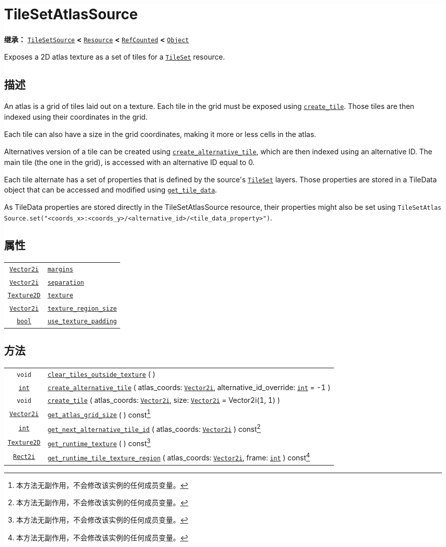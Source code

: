 




<div id="_class_tilesetatlassource"></div>

# TileSetAtlasSource

**继承：** [`TileSetSource`](class_tilesetsource.md) **<** [`Resource`](class_resource.md) **<** [`RefCounted`](class_refcounted.md) **<** [`Object`](class_object.md)

Exposes a 2D atlas texture as a set of tiles for a [`TileSet`](class_tileset.md) resource.

## 描述

An atlas is a grid of tiles laid out on a texture. Each tile in the grid must be exposed using [`create_tile`](#class_tilesetatlassource_method_create_tile). Those tiles are then indexed using their coordinates in the grid.

Each tile can also have a size in the grid coordinates, making it more or less cells in the atlas.

Alternatives version of a tile can be created using [`create_alternative_tile`](#class_tilesetatlassource_method_create_alternative_tile), which are then indexed using an alternative ID. The main tile (the one in the grid), is accessed with an alternative ID equal to 0.

Each tile alternate has a set of properties that is defined by the source's [`TileSet`](class_tileset.md) layers. Those properties are stored in a TileData object that can be accessed and modified using [`get_tile_data`](#class_tilesetatlassource_method_get_tile_data).

As TileData properties are stored directly in the TileSetAtlasSource resource, their properties might also be set using `TileSetAtlasSource.set("<coords_x>:<coords_y>/<alternative_id>/<tile_data_property>")`.

## 属性

|||
|:-:|:--|
| [`Vector2i`](class_vector2i.md)   | [`margins`](#class_tilesetatlassource_property_margins)                         | ``Vector2i(0, 0)``   |
| [`Vector2i`](class_vector2i.md)   | [`separation`](#class_tilesetatlassource_property_separation)                   | ``Vector2i(0, 0)``   |
| [`Texture2D`](class_texture2d.md) | [`texture`](#class_tilesetatlassource_property_texture)                         |                      |
| [`Vector2i`](class_vector2i.md)   | [`texture_region_size`](#class_tilesetatlassource_property_texture_region_size) | ``Vector2i(16, 16)`` |
| [`bool`](class_bool.md)           | [`use_texture_padding`](#class_tilesetatlassource_property_use_texture_padding) | ``true``             |

## 方法

|||
|:-:|:--|
| `void`                                                          | [`clear_tiles_outside_texture`](class_tilesetatlassourcemd#class_tilesetatlassource_method_clear_tiles_outside_texture) ( )                                                                                                                                                                                                                                                                                        |
| [`int`](class_int.md)                                           | [`create_alternative_tile`](class_tilesetatlassourcemd#class_tilesetatlassource_method_create_alternative_tile) ( atlas_coords: [`Vector2i`](class_vector2i.md), alternative_id_override: [`int`](class_int.md) = -1 )                                                                                                                                                                                             |
| `void`                                                          | [`create_tile`](class_tilesetatlassourcemd#class_tilesetatlassource_method_create_tile) ( atlas_coords: [`Vector2i`](class_vector2i.md), size: [`Vector2i`](class_vector2i.md) = Vector2i(1, 1) )                                                                                                                                                                                                                  |
| [`Vector2i`](class_vector2i.md)                                 | [`get_atlas_grid_size`](class_tilesetatlassourcemd#class_tilesetatlassource_method_get_atlas_grid_size) ( ) const[^const]                                                                                                                                                                                                                                                                                          |
| [`int`](class_int.md)                                           | [`get_next_alternative_tile_id`](class_tilesetatlassourcemd#class_tilesetatlassource_method_get_next_alternative_tile_id) ( atlas_coords: [`Vector2i`](class_vector2i.md) ) const[^const]                                                                                                                                                                                                                          |
| [`Texture2D`](class_texture2d.md)                               | [`get_runtime_texture`](class_tilesetatlassourcemd#class_tilesetatlassource_method_get_runtime_texture) ( ) const[^const]                                                                                                                                                                                                                                                                                          |
| [`Rect2i`](class_rect2i.md)                                     | [`get_runtime_tile_texture_region`](class_tilesetatlassourcemd#class_tilesetatlassource_method_get_runtime_tile_texture_region) ( atlas_coords: [`Vector2i`](class_vector2i.md), frame: [`int`](class_int.md) ) const[^const]                                                                                                                                                                                      |

[^virtual]: 本方法通常需要用户覆盖才能生效。
[^const]: 本方法无副作用，不会修改该实例的任何成员变量。
[^vararg]: 本方法除了能接受在此处描述的参数外，还能够继续接受任意数量的参数。
[^constructor]: 本方法用于构造某个类型。
[^static]: 调用本方法无需实例，可直接使用类名进行调用。
[^operator]: 本方法描述的是使用本类型作为左操作数的有效运算符。
[^bitfield]: 这个值是由下列位标志构成位掩码的整数。
[^void]: 无返回值。